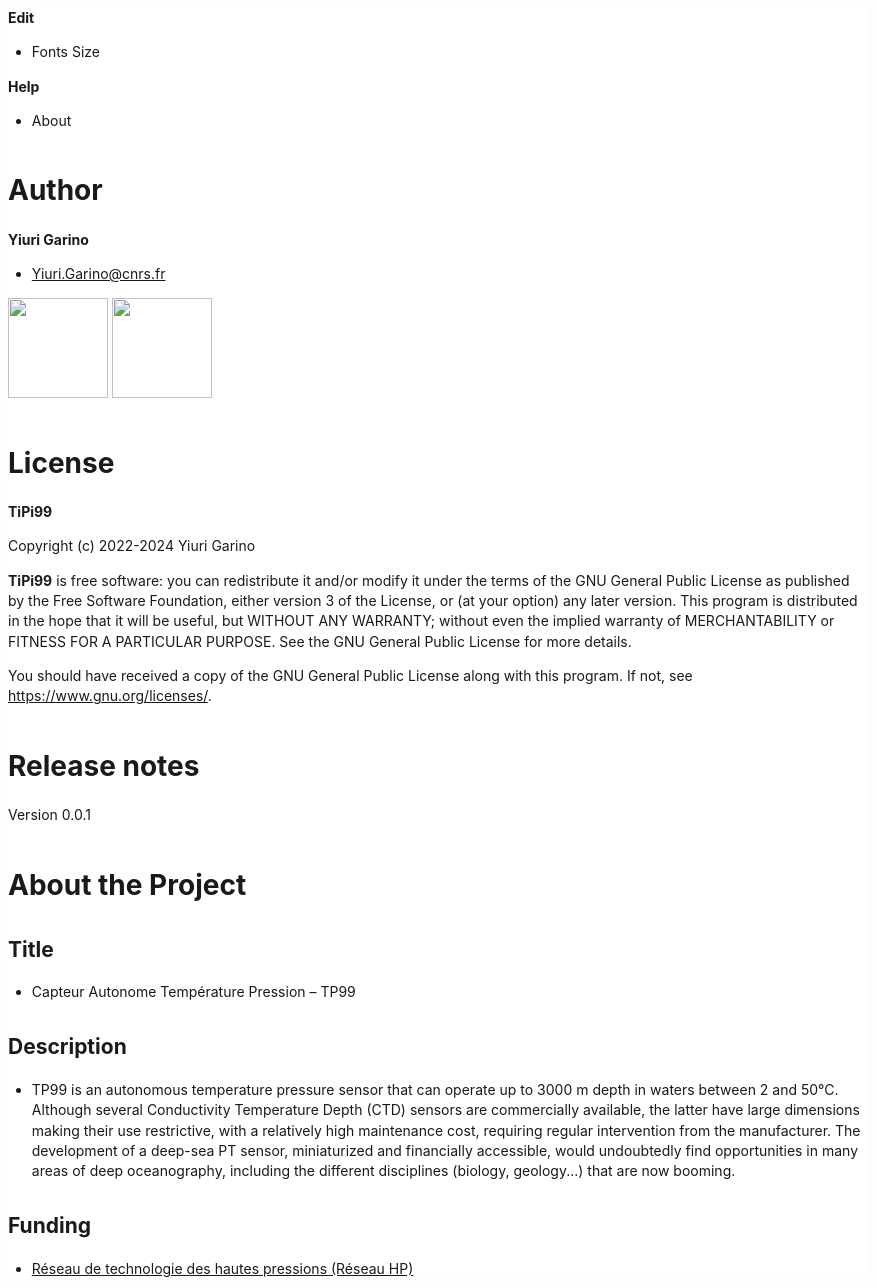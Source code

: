 **Edit**  
- Fonts Size  

**Help**  
- About  

# Author

**Yiuri Garino**  
- Yiuri.Garino@cnrs.fr  

<img src="https://github.com/CelluleProjet/Rubycond/assets/83216683/b728fe64-2752-4ecd-843b-09d335cf4f93" width="100" height="100">
<img src="https://github.com/CelluleProjet/Rubycond/assets/83216683/0a81ce1f-089f-49d8-ae65-d19af8078492" width="100" height="100">

# License
**TiPi99**

Copyright (c) 2022-2024 Yiuri Garino

**TiPi99** is free software: you can redistribute it and/or modify it under the terms of the GNU General Public License as published by the Free Software Foundation, either version 3 of the License, or (at your option) any later version.
This program is distributed in the hope that it will be useful, but WITHOUT ANY WARRANTY; without even the implied warranty of MERCHANTABILITY or FITNESS FOR A PARTICULAR PURPOSE. See the GNU General Public License for more details.

You should have received a copy of the GNU General Public License along with this program. If not, see <https://www.gnu.org/licenses/>.

# Release notes

Version 0.0.1  

# About the Project

## Title  
- Capteur Autonome Température Pression – TP99

## Description  
- TP99 is an autonomous temperature pressure sensor that can operate up to 3000 m depth in waters between 2 and 50°C. Although several Conductivity Temperature Depth (CTD) sensors are commercially available, the latter have large dimensions making their use
restrictive, with a relatively high maintenance cost, requiring regular intervention from the manufacturer. The development of a deep-sea PT sensor, miniaturized and financially accessible, would undoubtedly find opportunities in many areas of deep oceanography, including the different disciplines (biology, geology...) that are now booming.  

## Funding  
- [Réseau de technologie des hautes pressions (Réseau HP)](https://reseauhp.org/idt-initiatives-de-developpement-de-technologies)
